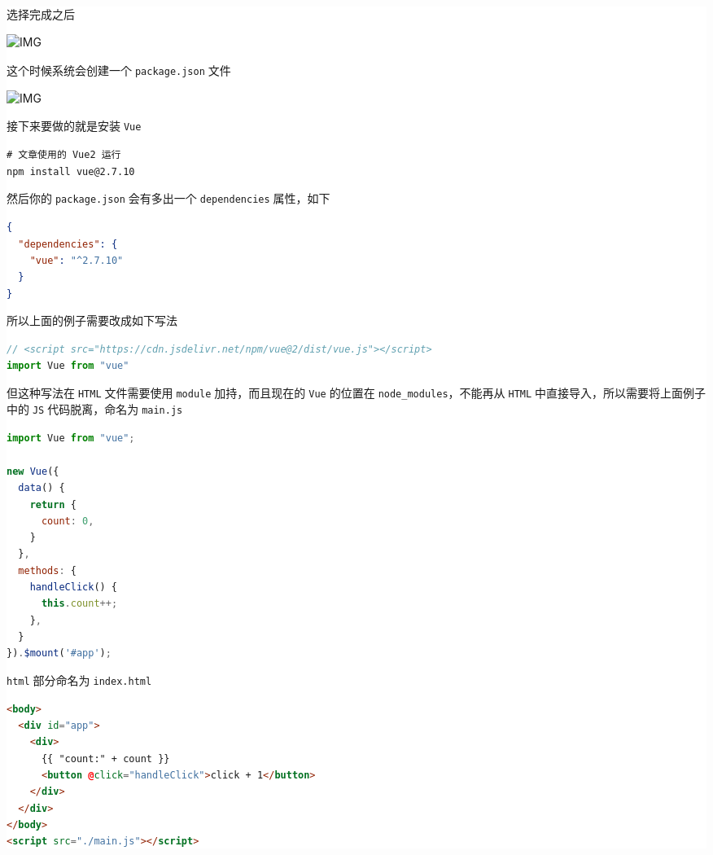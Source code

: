 选择完成之后

![IMG](https://raw.githubusercontent.com/pandoralink/my-drawing-bed/main/img/202211282335120.png)

这个时候系统会创建一个 `package.json` 文件

![IMG](https://raw.githubusercontent.com/pandoralink/my-drawing-bed/main/img/202211282336357.png)

接下来要做的就是安装 `Vue`

```shell
# 文章使用的 Vue2 运行
npm install vue@2.7.10
```

然后你的 `package.json` 会有多出一个 `dependencies` 属性，如下

```json
{
  "dependencies": {
    "vue": "^2.7.10"
  }
}
```

所以上面的例子需要改成如下写法

```js
// <script src="https://cdn.jsdelivr.net/npm/vue@2/dist/vue.js"></script>
import Vue from "vue"
```

但这种写法在 `HTML` 文件需要使用 `module` 加持，而且现在的 `Vue` 的位置在 `node_modules`，不能再从 `HTML` 中直接导入，所以需要将上面例子中的 `JS` 代码脱离，命名为 `main.js`

```js
import Vue from "vue";

new Vue({
  data() {
    return {
      count: 0,
    }
  },
  methods: {
    handleClick() {
      this.count++;
    },
  }
}).$mount('#app');
```

`html` 部分命名为 `index.html`

```html
<body>
  <div id="app">
    <div>
      {{ "count:" + count }}
      <button @click="handleClick">click + 1</button>
    </div>
  </div>
</body>
<script src="./main.js"></script>
```
